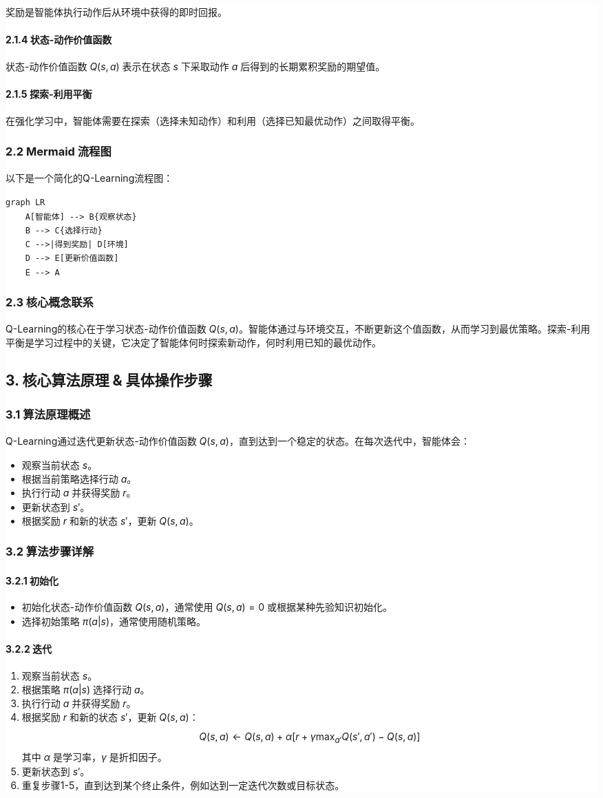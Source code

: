 奖励是智能体执行动作后从环境中获得的即时回报。

#### 2.1.4 状态-动作价值函数

状态-动作价值函数 $Q(s,a)$ 表示在状态 $s$ 下采取动作 $a$ 后得到的长期累积奖励的期望值。

#### 2.1.5 探索-利用平衡

在强化学习中，智能体需要在探索（选择未知动作）和利用（选择已知最优动作）之间取得平衡。

### 2.2 Mermaid 流程图

以下是一个简化的Q-Learning流程图：

```mermaid
graph LR
    A[智能体] --> B{观察状态}
    B --> C{选择行动}
    C -->|得到奖励| D[环境]
    D --> E[更新价值函数]
    E --> A
```

### 2.3 核心概念联系

Q-Learning的核心在于学习状态-动作价值函数 $Q(s,a)$。智能体通过与环境交互，不断更新这个值函数，从而学习到最优策略。探索-利用平衡是学习过程中的关键，它决定了智能体何时探索新动作，何时利用已知的最优动作。

## 3. 核心算法原理 & 具体操作步骤

### 3.1 算法原理概述

Q-Learning通过迭代更新状态-动作价值函数 $Q(s,a)$，直到达到一个稳定的状态。在每次迭代中，智能体会：

- 观察当前状态 $s$。
- 根据当前策略选择行动 $a$。
- 执行行动 $a$ 并获得奖励 $r$。
- 更新状态到 $s'$。
- 根据奖励 $r$ 和新的状态 $s'$，更新 $Q(s,a)$。

### 3.2 算法步骤详解

#### 3.2.1 初始化

- 初始化状态-动作价值函数 $Q(s,a)$，通常使用 $Q(s,a) = 0$ 或根据某种先验知识初始化。
- 选择初始策略 $\pi(a|s)$，通常使用随机策略。

#### 3.2.2 迭代

1. 观察当前状态 $s$。
2. 根据策略 $\pi(a|s)$ 选择行动 $a$。
3. 执行行动 $a$ 并获得奖励 $r$。
4. 根据奖励 $r$ 和新的状态 $s'$，更新 $Q(s,a)$：
   $$
   Q(s,a) \leftarrow Q(s,a) + \alpha [r + \gamma \max_{a'} Q(s',a') - Q(s,a)]
   $$
   其中 $\alpha$ 是学习率，$\gamma$ 是折扣因子。
5. 更新状态到 $s'$。
6. 重复步骤1-5，直到达到某个终止条件，例如达到一定迭代次数或目标状态。
